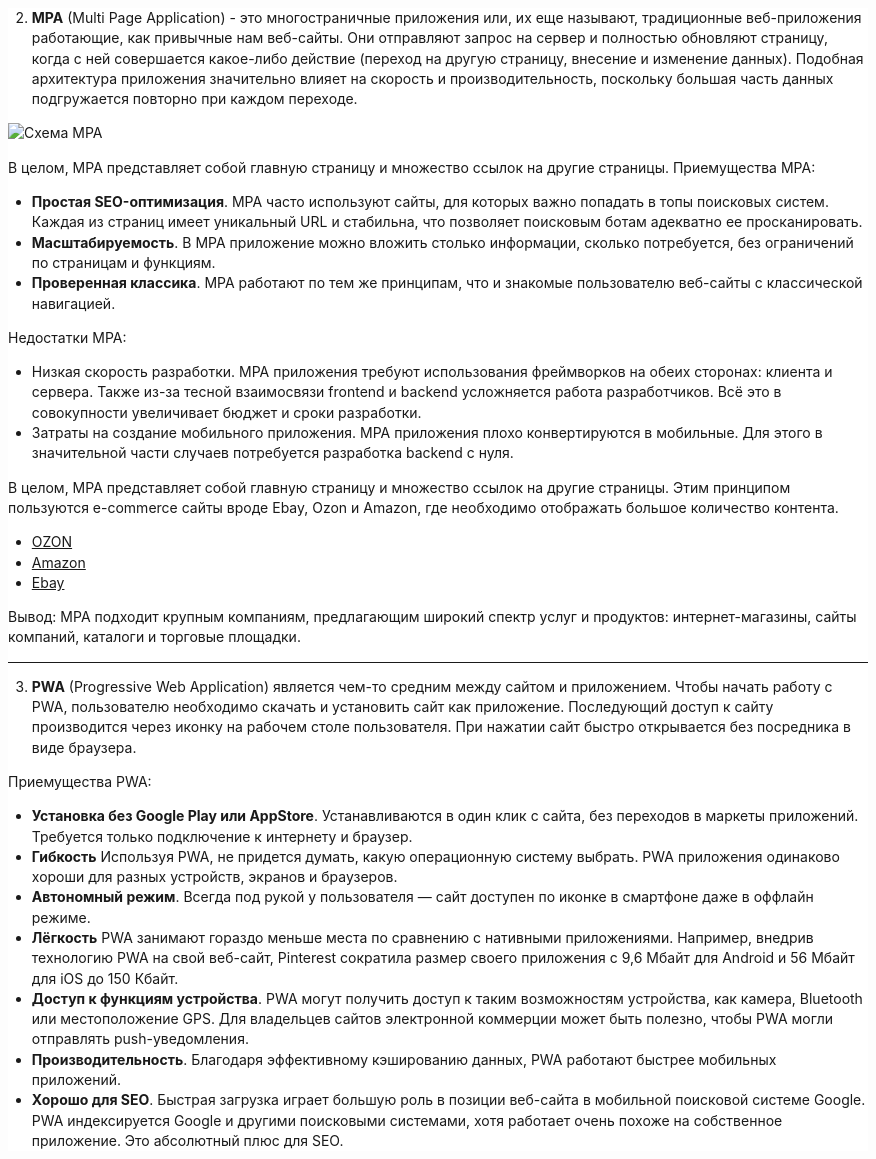 2. __MPA__ (Multi Page Application) - это многостраничные приложения или, их еще называют, традиционные веб-приложения работающие, как привычные нам веб-сайты. Они отправляют запрос на сервер и полностью обновляют страницу, когда с ней совершается какое-либо действие (переход на другую страницу, внесение и изменение данных). Подобная архитектура приложения значительно влияет на скорость и производительность, поскольку большая часть данных подгружается повторно при каждом переходе.

![Схема MPA](https://www.seonews.ru/upload/medialibrary/cba/cbadb1853c867ce66e4a094e314ccce2.png)

В целом, MPA представляет собой главную страницу и множество ссылок на другие страницы.
Приемущества MPA:
- __Простая SEO-оптимизация__. MPA часто используют сайты, для которых важно попадать в топы поисковых систем. Каждая из страниц имеет уникальный URL и стабильна, что позволяет поисковым ботам адекватно ее просканировать.
- __Масштабируемость__. В MPA приложение можно вложить столько информации, сколько потребуется, без ограничений по страницам и функциям.
- __Проверенная классика__. MPA работают по тем же принципам, что и знакомые пользователю веб-сайты с классической навигацией.

Недостатки MPA:
- Низкая скорость разработки. MPA приложения требуют использования фреймворков на обеих сторонах: клиента и сервера. Также из-за тесной взаимосвязи frontend и backend усложняется работа разработчиков. Всё это в совокупности увеличивает бюджет и сроки разработки.
- Затраты на создание мобильного приложения. MPA приложения плохо конвертируются в мобильные. Для этого в значительной части случаев потребуется разработка backend с нуля.


В целом, MPA представляет собой главную страницу и множество ссылок на другие страницы. Этим принципом пользуются e-commerce сайты вроде Ebay, Ozon и Amazon, где необходимо отображать большое количество контента.
- [OZON](https://www.ozon.ru/)
- [Amazon](https://www.amazon.com/)
- [Ebay](https://www.ebay.com/)


Вывод: MPA подходит крупным компаниям, предлагающим широкий спектр услуг и продуктов: интернет-магазины, сайты компаний, каталоги и торговые площадки. 

___

3. __PWA__ (Progressive Web Application) является чем-то средним между сайтом и приложением. Чтобы начать работу с PWA, пользователю необходимо скачать и установить сайт как приложение. Последующий доступ к сайту производится через иконку на рабочем столе пользователя. При нажатии сайт быстро открывается без посредника в виде браузера.

Приемущества PWA:
- __Установка без Google Play или AppStore__. Устанавливаются в один клик с сайта, без переходов в маркеты приложений. Требуется только подключение к интернету и браузер.
- __Гибкость__ Используя PWA, не придется думать, какую операционную систему выбрать. PWA приложения одинаково хороши для разных устройств, экранов и браузеров.
- __Автономный режим__. Всегда под рукой у пользователя — сайт доступен по иконке в смартфоне даже в оффлайн режиме.
- __Лёгкость__ PWA занимают гораздо меньше места по сравнению с нативными приложениями. Например, внедрив технологию PWA на свой веб-сайт, Pinterest сократила размер своего приложения с 9,6 Мбайт для Android и 56 Мбайт для iOS до 150 Кбайт.
- __Доступ к функциям устройства__. PWA могут получить доступ к таким возможностям устройства, как камера, Bluetooth или местоположение GPS. Для владельцев сайтов электронной коммерции может быть полезно, чтобы PWA могли отправлять push-уведомления.
- __Производительность__. Благодаря эффективному кэшированию данных, PWA работают быстрее мобильных приложений.
- __Хорошо для SEO__. Быстрая загрузка играет большую роль в позиции веб-сайта в мобильной поисковой системе Google. PWA индексируется Google и другими поисковыми системами, хотя работает очень похоже на собственное приложение. Это абсолютный плюс для SEO.
